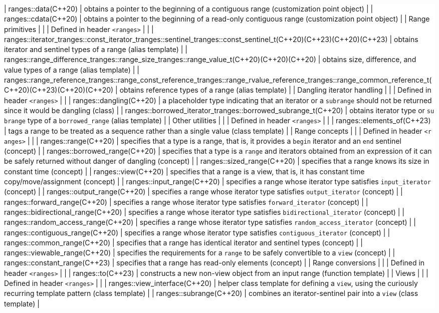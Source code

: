 | ranges::data(C++20) | obtains a pointer to the beginning of a contiguous range (customization point object) |
| ranges::cdata(C++20) | obtains a pointer to the beginning of a read-only contiguous range (customization point object) |
| Range primitives | |
| Defined in header `<ranges>` | |
| ranges::iterator_tranges::const_iterator_tranges::sentinel_tranges::const_sentinel_t(C++20)(C++23)(C++20)(C++23) | obtains iterator and sentinel types of a range (alias template) |
| ranges::range_difference_tranges::range_size_tranges::range_value_t(C++20)(C++20)(C++20) | obtains size, difference, and value types of a range (alias template) |
| ranges::range_reference_tranges::range_const_reference_tranges::range_rvalue_reference_tranges::range_common_reference_t(C++20)(C++23)(C++20)(C++20) | obtains reference types of a range (alias template) |
| Dangling iterator handling | |
| Defined in header `<ranges>` | |
| ranges::dangling(C++20) | a placeholder type indicating that an iterator or a `subrange` should not be returned since it would be dangling   (class) |
| ranges::borrowed_iterator_tranges::borrowed_subrange_t(C++20) | obtains iterator type or `subrange` type of a `borrowed_range` (alias template) |
| Other utilities | |
| Defined in header `<ranges>` | |
| ranges::elements_of(C++23) | tags a range to be treated as a sequence rather than a single value   (class template) |
| Range concepts | |
| Defined in header `<ranges>` | |
| ranges::range(C++20) | specifies that a type is a range, that is, it provides a `begin` iterator and an `end` sentinel   (concept) |
| ranges::borrowed_range(C++20) | specifies that a type is a `range` and iterators obtained from an expression of it can be safely returned without danger of dangling   (concept) |
| ranges::sized_range(C++20) | specifies that a range knows its size in constant time   (concept) |
| ranges::view(C++20) | specifies that a range is a view, that is, it has constant time copy/move/assignment   (concept) |
| ranges::input_range(C++20) | specifies a range whose iterator type satisfies `input_iterator`   (concept) |
| ranges::output_range(C++20) | specifies a range whose iterator type satisfies `output_iterator`   (concept) |
| ranges::forward_range(C++20) | specifies a range whose iterator type satisfies `forward_iterator`   (concept) |
| ranges::bidirectional_range(C++20) | specifies a range whose iterator type satisfies `bidirectional_iterator`   (concept) |
| ranges::random_access_range(C++20) | specifies a range whose iterator type satisfies `random_access_iterator`   (concept) |
| ranges::contiguous_range(C++20) | specifies a range whose iterator type satisfies `contiguous_iterator`   (concept) |
| ranges::common_range(C++20) | specifies that a range has identical iterator and sentinel types   (concept) |
| ranges::viewable_range(C++20) | specifies the requirements for a `range` to be safely convertible to a `view`   (concept) |
| ranges::constant_range(C++23) | specifies that a range has read-only elements   (concept) |
| Range conversions | |
| Defined in header `<ranges>` | |
| ranges::to(C++23) | constructs a new non-view object from an input range   (function template) |
| Views | |
| Defined in header `<ranges>` | |
| ranges::view_interface(C++20) | helper class template for defining a `view`, using the curiously recurring template pattern   (class template) |
| ranges::subrange(C++20) | combines an iterator-sentinel pair into a `view`   (class template) |
